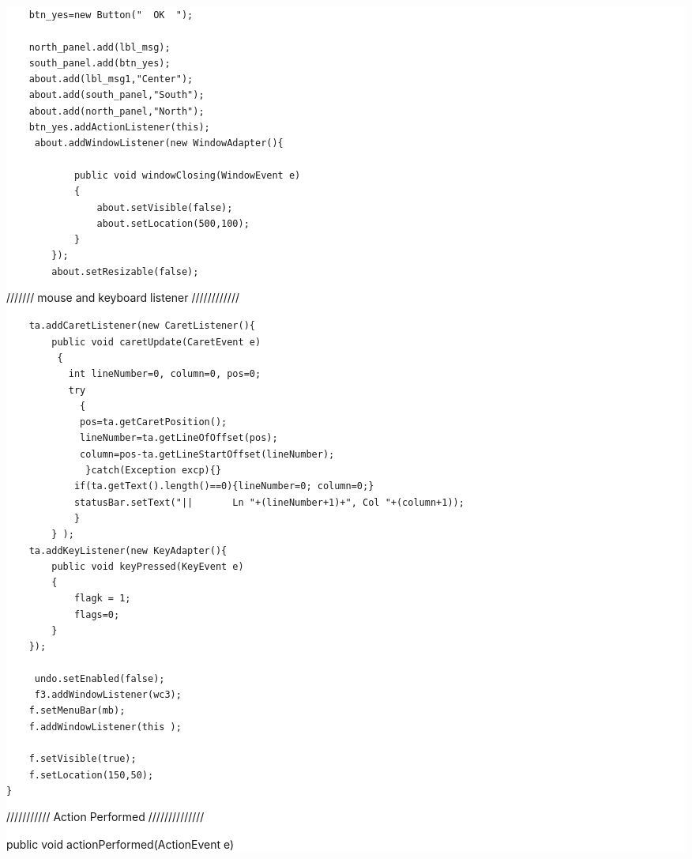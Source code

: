         btn_yes=new Button("  OK  ");
        
        north_panel.add(lbl_msg);
        south_panel.add(btn_yes);
        about.add(lbl_msg1,"Center");
        about.add(south_panel,"South");
        about.add(north_panel,"North");
        btn_yes.addActionListener(this);
         about.addWindowListener(new WindowAdapter(){
    		
    			public void windowClosing(WindowEvent e)
    			{
    				about.setVisible(false);
    				about.setLocation(500,100);
    			} 
    		});
    		about.setResizable(false);
    	     
	     
/////// mouse and keyboard listener ////////////	     

    	ta.addCaretListener(new CaretListener(){
            public void caretUpdate(CaretEvent e)
             {
               int lineNumber=0, column=0, pos=0;
               try
                 {
                 pos=ta.getCaretPosition();
                 lineNumber=ta.getLineOfOffset(pos);
                 column=pos-ta.getLineStartOffset(lineNumber);
                  }catch(Exception excp){}
                if(ta.getText().length()==0){lineNumber=0; column=0;}
                statusBar.setText("||       Ln "+(lineNumber+1)+", Col "+(column+1));
                }
            } );
    	ta.addKeyListener(new KeyAdapter(){
    		public void keyPressed(KeyEvent e)
    		{
    			flagk = 1;
    			flags=0;
    		}
    	});
    	
	     undo.setEnabled(false);
	     f3.addWindowListener(wc3);
		f.setMenuBar(mb);
		f.addWindowListener(this );
			
		f.setVisible(true);
		f.setLocation(150,50);
	} 
/////////// Action Performed  //////////////
	
	
  public void actionPerformed(ActionEvent e)
	